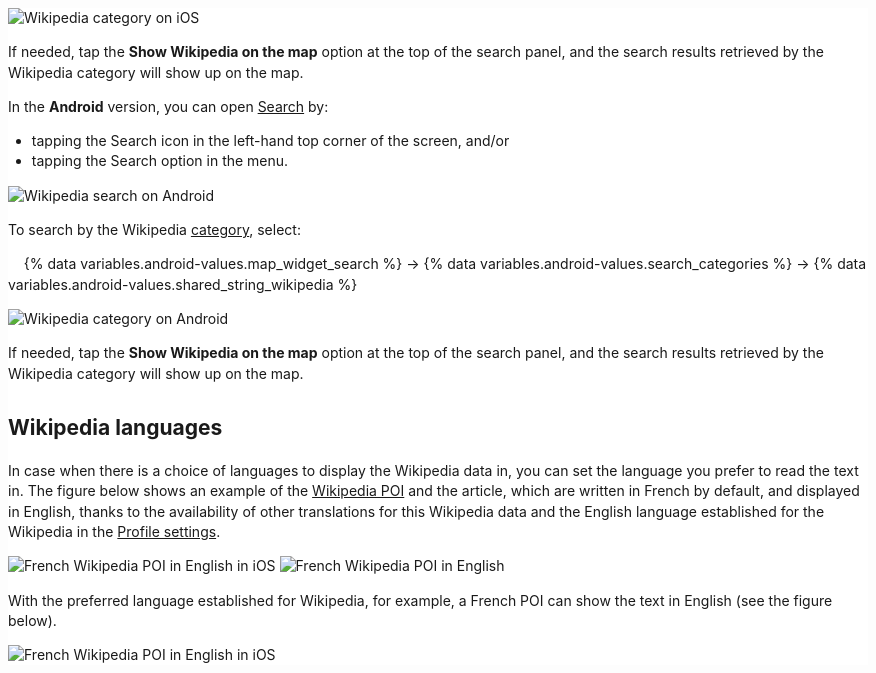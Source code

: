 ![Wikipedia category on iOS](@site/static/img/map/map-wikipedia-search-on-map_ios.png)

If needed, tap the **Show Wikipedia on the map** option at the top of the search panel, and the search results retrieved by the Wikipedia category will show up on the map. 

</TabItem>

<TabItem value="android" label="Android">

In the **Android** version, you can open [Search](/docs/documentation/search) by:

- tapping the Search icon in the left-hand top corner of the screen, and/or
- tapping the Search option in the menu.

![Wikipedia search on Android](@site/static/img/map/map-wikipedia-search.png) 

To search by the Wikipedia [category](/docs/documentation/search/search-poi#poi-search), select: 

&nbsp;&nbsp;&nbsp;&nbsp;{% data variables.android-values.map_widget_search %} → {% data variables.android-values.search_categories %} → {% data variables.android-values.shared_string_wikipedia %}

![Wikipedia category on Android](@site/static/img/map/map-wikipedia-search-on-map.png) 

If needed, tap the **Show Wikipedia on the map** option at the top of the search panel, and the search results retrieved by the Wikipedia category will show up on the map. 

</TabItem>

</Tabs>

## Wikipedia languages 

<Tabs groupId="operating-systems">

<TabItem value="def" label="Default" default>

In case when there is a choice of languages to display the Wikipedia data in, you can set the language you prefer to read the text in. The figure below shows an example of the [Wikipedia POI](/docs/documentation/map/point-layers-on-map#-wikipedia) and the article, which are written in French by default, and displayed in English, thanks to the availability of other translations for this Wikipedia data and the English language established for the Wikipedia in the [Profile settings](/docs/documentation/personal/profiles). 

![French Wikipedia POI in English in iOS](@site/static/img/plugins/wikipedia/ios_wiki_language2.png) ![French Wikipedia POI in English](@site/static/img/plugins/wikipedia/Andr-french-wikipedia-in-eng1.png) 

</TabItem>

<TabItem value="ios" label="iOS">

With the preferred language established for Wikipedia, for example, a French POI can show the text in English (see the figure below). 

![French Wikipedia POI in English in iOS](@site/static/img/plugins/wikipedia/ios_wiki_language2.png)

</TabItem>

<TabItem value="android" label="Android">
